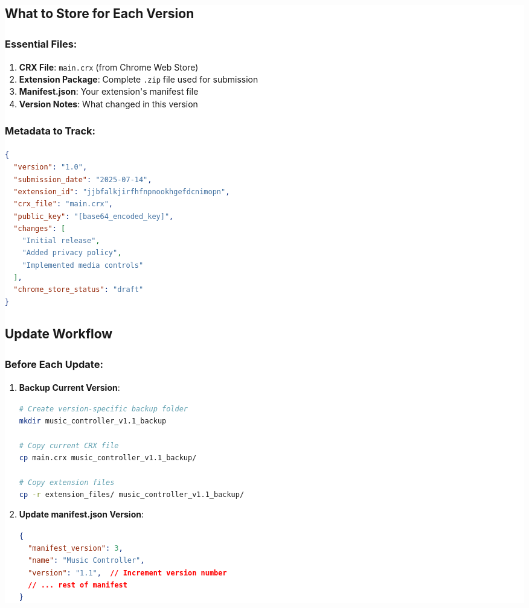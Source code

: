 ## What to Store for Each Version

### Essential Files:
1. **CRX File**: `main.crx` (from Chrome Web Store)
2. **Extension Package**: Complete `.zip` file used for submission
3. **Manifest.json**: Your extension's manifest file
4. **Version Notes**: What changed in this version

### Metadata to Track:
```json
{
  "version": "1.0",
  "submission_date": "2025-07-14",
  "extension_id": "jjbfalkjirfhfnpnookhgefdcnimopn",
  "crx_file": "main.crx",
  "public_key": "[base64_encoded_key]",
  "changes": [
    "Initial release",
    "Added privacy policy",
    "Implemented media controls"
  ],
  "chrome_store_status": "draft"
}
```

## Update Workflow

### Before Each Update:

1. **Backup Current Version**:
   ```bash
   # Create version-specific backup folder
   mkdir music_controller_v1.1_backup
   
   # Copy current CRX file
   cp main.crx music_controller_v1.1_backup/
   
   # Copy extension files
   cp -r extension_files/ music_controller_v1.1_backup/
   ```

2. **Update manifest.json Version**:
   ```json
   {
     "manifest_version": 3,
     "name": "Music Controller",
     "version": "1.1",  // Increment version number
     // ... rest of manifest
   }
   ```
